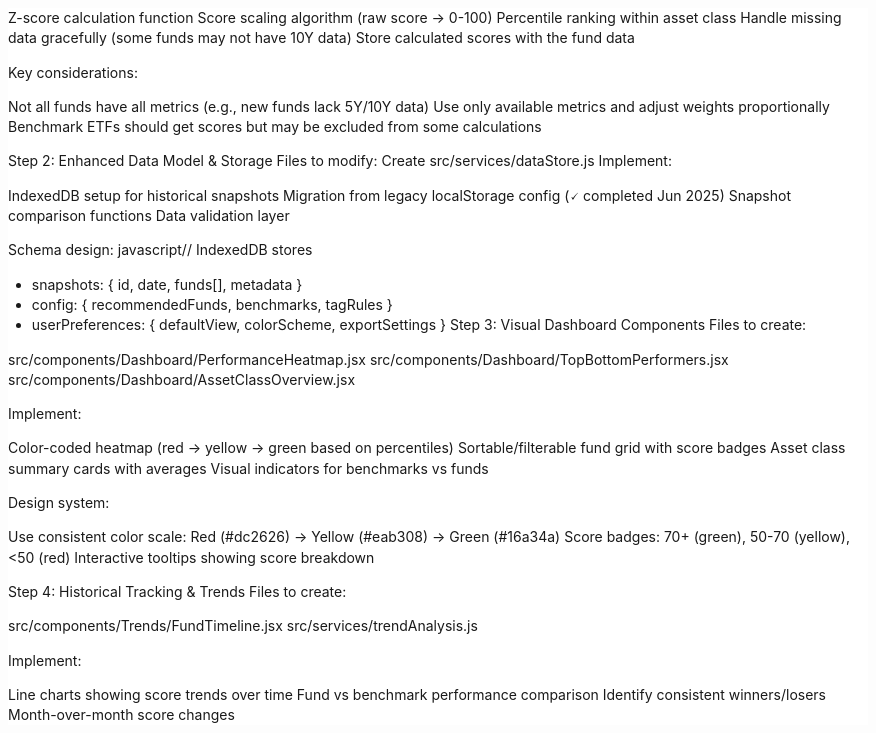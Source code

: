 Z-score calculation function
Score scaling algorithm (raw score → 0-100)
Percentile ranking within asset class
Handle missing data gracefully (some funds may not have 10Y data)
Store calculated scores with the fund data

Key considerations:

Not all funds have all metrics (e.g., new funds lack 5Y/10Y data)
Use only available metrics and adjust weights proportionally
Benchmark ETFs should get scores but may be excluded from some calculations

Step 2: Enhanced Data Model & Storage
Files to modify: Create src/services/dataStore.js
Implement:

IndexedDB setup for historical snapshots
 Migration from legacy localStorage config (🗸 completed Jun 2025)
Snapshot comparison functions
Data validation layer

Schema design:
javascript// IndexedDB stores
- snapshots: { id, date, funds[], metadata }
- config: { recommendedFunds, benchmarks, tagRules }
- userPreferences: { defaultView, colorScheme, exportSettings }
Step 3: Visual Dashboard Components
Files to create:

src/components/Dashboard/PerformanceHeatmap.jsx
src/components/Dashboard/TopBottomPerformers.jsx
src/components/Dashboard/AssetClassOverview.jsx

Implement:

Color-coded heatmap (red → yellow → green based on percentiles)
Sortable/filterable fund grid with score badges
Asset class summary cards with averages
Visual indicators for benchmarks vs funds

Design system:

Use consistent color scale: Red (#dc2626) → Yellow (#eab308) → Green (#16a34a)
Score badges: 70+ (green), 50-70 (yellow), <50 (red)
Interactive tooltips showing score breakdown

Step 4: Historical Tracking & Trends
Files to create:

src/components/Trends/FundTimeline.jsx
src/services/trendAnalysis.js

Implement:

Line charts showing score trends over time
Fund vs benchmark performance comparison
Identify consistent winners/losers
Month-over-month score changes
